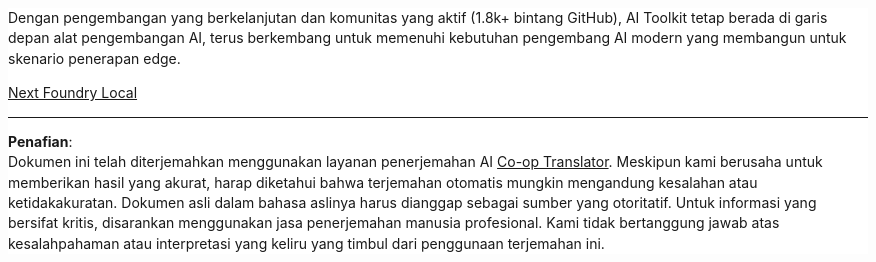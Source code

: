 Dengan pengembangan yang berkelanjutan dan komunitas yang aktif (1.8k+ bintang GitHub), AI Toolkit tetap berada di garis depan alat pengembangan AI, terus berkembang untuk memenuhi kebutuhan pengembang AI modern yang membangun untuk skenario penerapan edge.

[Next Foundry Local](./foundrylocal.md)  

---

**Penafian**:  
Dokumen ini telah diterjemahkan menggunakan layanan penerjemahan AI [Co-op Translator](https://github.com/Azure/co-op-translator). Meskipun kami berusaha untuk memberikan hasil yang akurat, harap diketahui bahwa terjemahan otomatis mungkin mengandung kesalahan atau ketidakakuratan. Dokumen asli dalam bahasa aslinya harus dianggap sebagai sumber yang otoritatif. Untuk informasi yang bersifat kritis, disarankan menggunakan jasa penerjemahan manusia profesional. Kami tidak bertanggung jawab atas kesalahpahaman atau interpretasi yang keliru yang timbul dari penggunaan terjemahan ini.